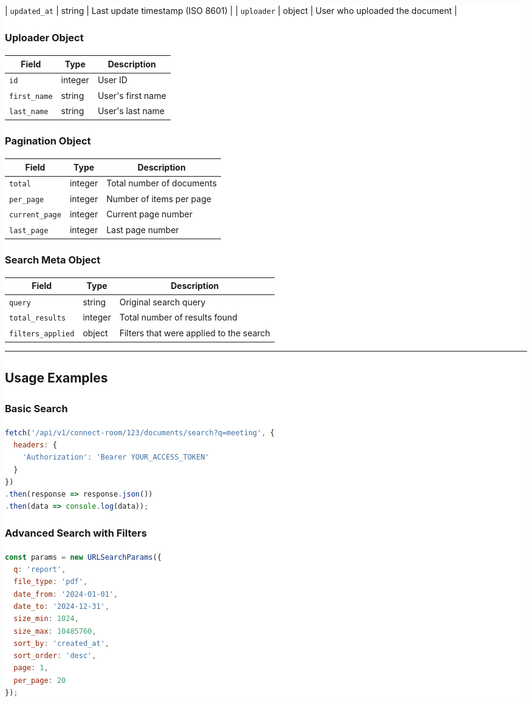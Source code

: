 | `updated_at` | string | Last update timestamp (ISO 8601) |
| `uploader` | object | User who uploaded the document |

### Uploader Object
| Field | Type | Description |
|-------|------|-------------|
| `id` | integer | User ID |
| `first_name` | string | User's first name |
| `last_name` | string | User's last name |


### Pagination Object
| Field | Type | Description |
|-------|------|-------------|
| `total` | integer | Total number of documents |
| `per_page` | integer | Number of items per page |
| `current_page` | integer | Current page number |
| `last_page` | integer | Last page number |

### Search Meta Object
| Field | Type | Description |
|-------|------|-------------|
| `query` | string | Original search query |
| `total_results` | integer | Total number of results found |
| `filters_applied` | object | Filters that were applied to the search |

---

## Usage Examples

### Basic Search
```javascript
fetch('/api/v1/connect-room/123/documents/search?q=meeting', {
  headers: {
    'Authorization': 'Bearer YOUR_ACCESS_TOKEN'
  }
})
.then(response => response.json())
.then(data => console.log(data));
```

### Advanced Search with Filters
```javascript
const params = new URLSearchParams({
  q: 'report',
  file_type: 'pdf',
  date_from: '2024-01-01',
  date_to: '2024-12-31',
  size_min: 1024,
  size_max: 10485760,
  sort_by: 'created_at',
  sort_order: 'desc',
  page: 1,
  per_page: 20
});
```